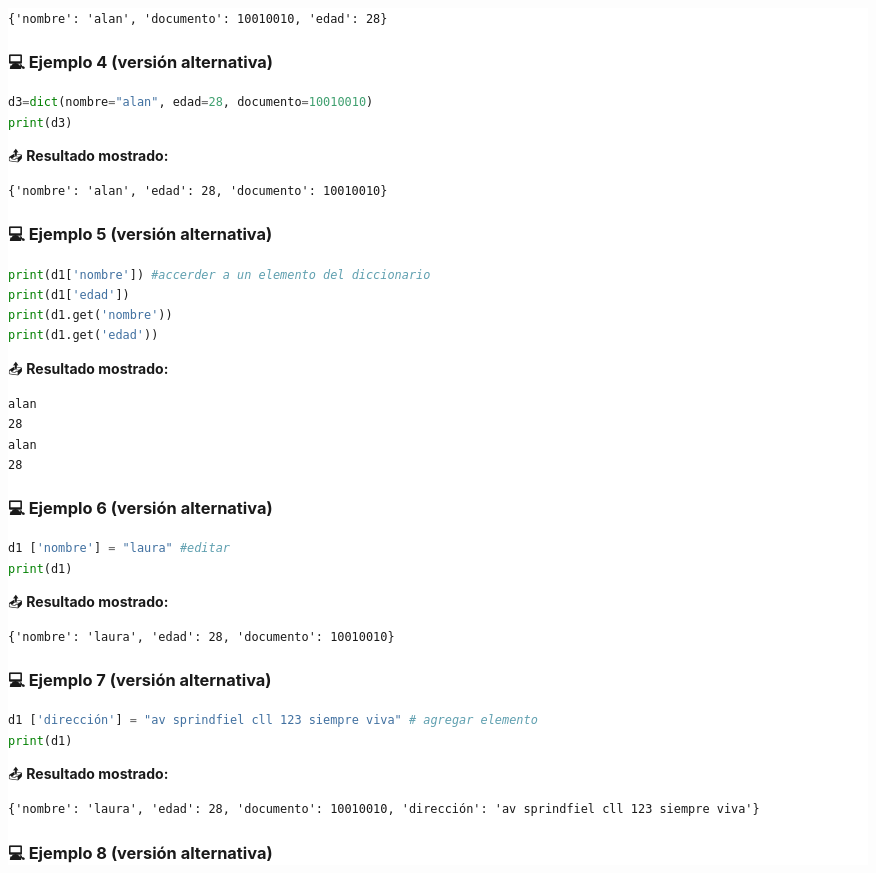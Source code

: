 ```
{'nombre': 'alan', 'documento': 10010010, 'edad': 28}

```
### 💻 Ejemplo 4 (versión alternativa)

```python
d3=dict(nombre="alan", edad=28, documento=10010010)
print(d3)
```
📤 **Resultado mostrado:**

```
{'nombre': 'alan', 'edad': 28, 'documento': 10010010}

```
### 💻 Ejemplo 5 (versión alternativa)

```python
print(d1['nombre']) #accerder a un elemento del diccionario
print(d1['edad'])
print(d1.get('nombre'))
print(d1.get('edad'))
```
📤 **Resultado mostrado:**

```
alan
28
alan
28

```
### 💻 Ejemplo 6 (versión alternativa)

```python
d1 ['nombre'] = "laura" #editar
print(d1)
```
📤 **Resultado mostrado:**

```
{'nombre': 'laura', 'edad': 28, 'documento': 10010010}

```
### 💻 Ejemplo 7 (versión alternativa)

```python
d1 ['dirección'] = "av sprindfiel cll 123 siempre viva" # agregar elemento
print(d1)
```
📤 **Resultado mostrado:**

```
{'nombre': 'laura', 'edad': 28, 'documento': 10010010, 'dirección': 'av sprindfiel cll 123 siempre viva'}

```
### 💻 Ejemplo 8 (versión alternativa)
